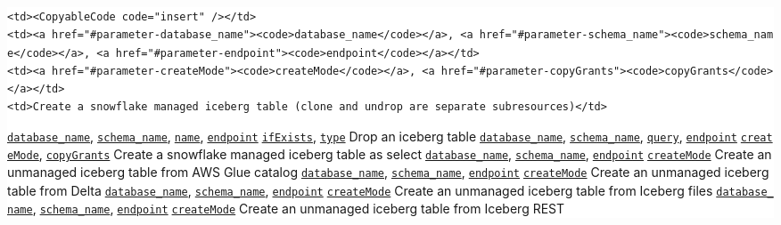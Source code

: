     <td><CopyableCode code="insert" /></td>
    <td><a href="#parameter-database_name"><code>database_name</code></a>, <a href="#parameter-schema_name"><code>schema_name</code></a>, <a href="#parameter-endpoint"><code>endpoint</code></a></td>
    <td><a href="#parameter-createMode"><code>createMode</code></a>, <a href="#parameter-copyGrants"><code>copyGrants</code></a></td>
    <td>Create a snowflake managed iceberg table (clone and undrop are separate subresources)</td>
</tr>
<tr>
    <td><a href="#drop_iceberg_table"><CopyableCode code="drop_iceberg_table" /></a></td>
    <td><CopyableCode code="delete" /></td>
    <td><a href="#parameter-database_name"><code>database_name</code></a>, <a href="#parameter-schema_name"><code>schema_name</code></a>, <a href="#parameter-name"><code>name</code></a>, <a href="#parameter-endpoint"><code>endpoint</code></a></td>
    <td><a href="#parameter-ifExists"><code>ifExists</code></a>, <a href="#parameter-type"><code>type</code></a></td>
    <td>Drop an iceberg table</td>
</tr>
<tr>
    <td><a href="#create_snowflake_managed_iceberg_table_as_select"><CopyableCode code="create_snowflake_managed_iceberg_table_as_select" /></a></td>
    <td><CopyableCode code="exec" /></td>
    <td><a href="#parameter-database_name"><code>database_name</code></a>, <a href="#parameter-schema_name"><code>schema_name</code></a>, <a href="#parameter-query"><code>query</code></a>, <a href="#parameter-endpoint"><code>endpoint</code></a></td>
    <td><a href="#parameter-createMode"><code>createMode</code></a>, <a href="#parameter-copyGrants"><code>copyGrants</code></a></td>
    <td>Create a snowflake managed iceberg table as select</td>
</tr>
<tr>
    <td><a href="#create_unmanaged_iceberg_table_from_aws_glue_catalog"><CopyableCode code="create_unmanaged_iceberg_table_from_aws_glue_catalog" /></a></td>
    <td><CopyableCode code="exec" /></td>
    <td><a href="#parameter-database_name"><code>database_name</code></a>, <a href="#parameter-schema_name"><code>schema_name</code></a>, <a href="#parameter-endpoint"><code>endpoint</code></a></td>
    <td><a href="#parameter-createMode"><code>createMode</code></a></td>
    <td>Create an unmanaged iceberg table from AWS Glue catalog</td>
</tr>
<tr>
    <td><a href="#create_unmanaged_iceberg_table_from_delta"><CopyableCode code="create_unmanaged_iceberg_table_from_delta" /></a></td>
    <td><CopyableCode code="exec" /></td>
    <td><a href="#parameter-database_name"><code>database_name</code></a>, <a href="#parameter-schema_name"><code>schema_name</code></a>, <a href="#parameter-endpoint"><code>endpoint</code></a></td>
    <td><a href="#parameter-createMode"><code>createMode</code></a></td>
    <td>Create an unmanaged iceberg table from Delta</td>
</tr>
<tr>
    <td><a href="#create_unmanaged_iceberg_table_from_iceberg_files"><CopyableCode code="create_unmanaged_iceberg_table_from_iceberg_files" /></a></td>
    <td><CopyableCode code="exec" /></td>
    <td><a href="#parameter-database_name"><code>database_name</code></a>, <a href="#parameter-schema_name"><code>schema_name</code></a>, <a href="#parameter-endpoint"><code>endpoint</code></a></td>
    <td><a href="#parameter-createMode"><code>createMode</code></a></td>
    <td>Create an unmanaged iceberg table from Iceberg files</td>
</tr>
<tr>
    <td><a href="#create_unmanaged_iceberg_table_from_iceberg_rest"><CopyableCode code="create_unmanaged_iceberg_table_from_iceberg_rest" /></a></td>
    <td><CopyableCode code="exec" /></td>
    <td><a href="#parameter-database_name"><code>database_name</code></a>, <a href="#parameter-schema_name"><code>schema_name</code></a>, <a href="#parameter-endpoint"><code>endpoint</code></a></td>
    <td><a href="#parameter-createMode"><code>createMode</code></a></td>
    <td>Create an unmanaged iceberg table from Iceberg REST</td>
</tr>